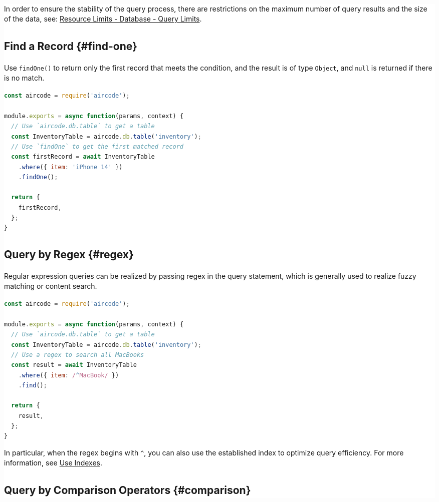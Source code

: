 In order to ensure the stability of the query process, there are restrictions on the maximum number of query results and the size of the data, see: [Resource Limits - Database - Query Limits](/about/limits#database-find).

## Find a Record {#find-one}

Use `findOne()` to return only the first record that meets the condition, and the result is of type `Object`, and `null` is returned if there is no match.

```js
const aircode = require('aircode');

module.exports = async function(params, context) {
  // Use `aircode.db.table` to get a table
  const InventoryTable = aircode.db.table('inventory');
  // Use `findOne` to get the first matched record
  const firstRecord = await InventoryTable
    .where({ item: 'iPhone 14' })
    .findOne();

  return {
    firstRecord,
  };
}
```

## Query by Regex {#regex}

Regular expression queries can be realized by passing regex in the query statement, which is generally used to realize fuzzy matching or content search.

```js
const aircode = require('aircode');

module.exports = async function(params, context) {
  // Use `aircode.db.table` to get a table
  const InventoryTable = aircode.db.table('inventory');
  // Use a regex to search all MacBooks
  const result = await InventoryTable
    .where({ item: /^MacBook/ })
    .find();

  return {
    result,
  };
}
```

In particular, when the regex begins with `^`, you can also use the established index to optimize query efficiency. For more information, see [Use Indexes](/guide/database/indexes).

## Query by Comparison Operators {#comparison}
